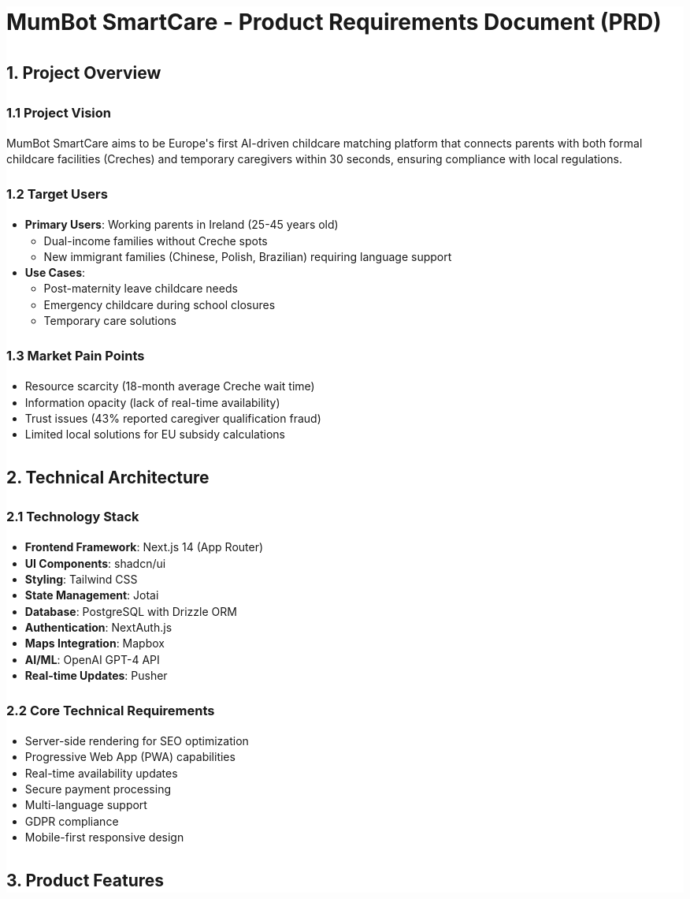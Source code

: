 # MumBot SmartCare - Product Requirements Document (PRD)

## 1. Project Overview

### 1.1 Project Vision
MumBot SmartCare aims to be Europe's first AI-driven childcare matching platform that connects parents with both formal childcare facilities (Creches) and temporary caregivers within 30 seconds, ensuring compliance with local regulations.

### 1.2 Target Users
- **Primary Users**: Working parents in Ireland (25-45 years old)
  - Dual-income families without Creche spots
  - New immigrant families (Chinese, Polish, Brazilian) requiring language support
- **Use Cases**:
  - Post-maternity leave childcare needs
  - Emergency childcare during school closures
  - Temporary care solutions

### 1.3 Market Pain Points
- Resource scarcity (18-month average Creche wait time)
- Information opacity (lack of real-time availability)
- Trust issues (43% reported caregiver qualification fraud)
- Limited local solutions for EU subsidy calculations

## 2. Technical Architecture

### 2.1 Technology Stack
- **Frontend Framework**: Next.js 14 (App Router)
- **UI Components**: shadcn/ui
- **Styling**: Tailwind CSS
- **State Management**: Jotai
- **Database**: PostgreSQL with Drizzle ORM
- **Authentication**: NextAuth.js
- **Maps Integration**: Mapbox
- **AI/ML**: OpenAI GPT-4 API
- **Real-time Updates**: Pusher

### 2.2 Core Technical Requirements
- Server-side rendering for SEO optimization
- Progressive Web App (PWA) capabilities
- Real-time availability updates
- Secure payment processing
- Multi-language support
- GDPR compliance
- Mobile-first responsive design

## 3. Product Features
